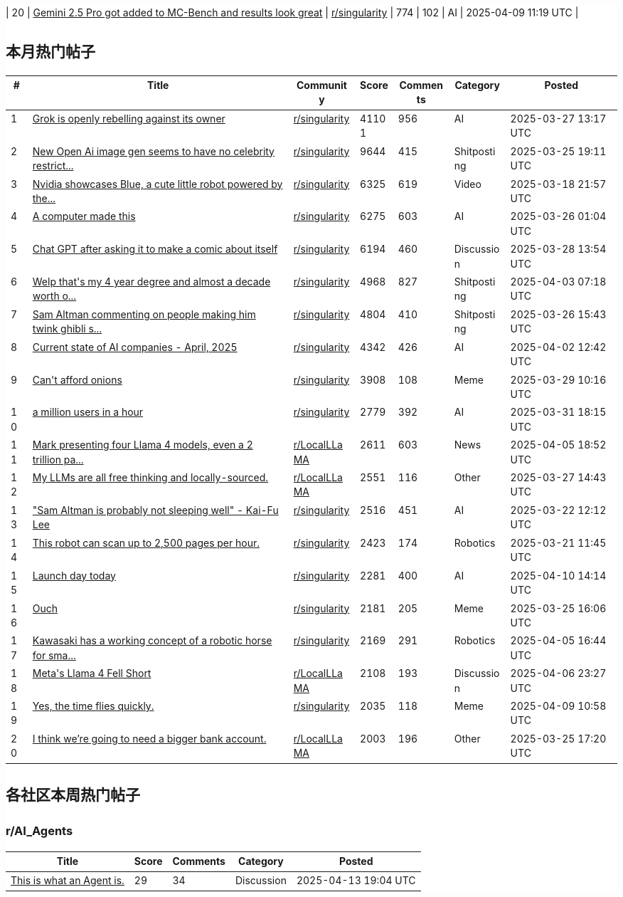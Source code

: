 | 20 | [Gemini 2.5 Pro got added to MC-Bench and results look great](https://www.reddit.com/comments/1jv3bf6) | [r/singularity](https://www.reddit.com/r/singularity) | 774 | 102 | AI | 2025-04-09 11:19 UTC |


## 本月热门帖子

| # | Title | Community | Score | Comments | Category | Posted |
|---|-------|-----------|-------|----------|----------|--------|
| 1 | [Grok is openly rebelling against its owner](https://www.reddit.com/comments/1jl3ox0) | [r/singularity](https://www.reddit.com/r/singularity) | 41101 | 956 | AI | 2025-03-27 13:17 UTC |
| 2 | [New Open Ai image gen seems to have no celebrity restrict...](https://www.reddit.com/comments/1jjrikb) | [r/singularity](https://www.reddit.com/r/singularity) | 9644 | 415 | Shitposting | 2025-03-25 19:11 UTC |
| 3 | [Nvidia showcases Blue, a cute little robot powered by the...](https://www.reddit.com/comments/1jeh5cl) | [r/singularity](https://www.reddit.com/r/singularity) | 6325 | 619 | Video | 2025-03-18 21:57 UTC |
| 4 | [A computer made this](https://www.reddit.com/comments/1jjzsmz) | [r/singularity](https://www.reddit.com/r/singularity) | 6275 | 603 | AI | 2025-03-26 01:04 UTC |
| 5 | [Chat GPT after asking it to make a comic about itself](https://www.reddit.com/comments/1jlvmn4) | [r/singularity](https://www.reddit.com/r/singularity) | 6194 | 460 | Discussion | 2025-03-28 13:54 UTC |
| 6 | [Welp that\'s my 4 year degree and almost a decade worth o...](https://www.reddit.com/comments/1jqc0hw) | [r/singularity](https://www.reddit.com/r/singularity) | 4968 | 827 | Shitposting | 2025-04-03 07:18 UTC |
| 7 | [Sam Altman commenting on people making him twink ghibli s...](https://www.reddit.com/comments/1jketni) | [r/singularity](https://www.reddit.com/r/singularity) | 4804 | 410 | Shitposting | 2025-03-26 15:43 UTC |
| 8 | [Current state of AI companies - April, 2025](https://www.reddit.com/comments/1jpnm4b) | [r/singularity](https://www.reddit.com/r/singularity) | 4342 | 426 | AI | 2025-04-02 12:42 UTC |
| 9 | [Can\'t afford onions](https://www.reddit.com/comments/1jmj7p2) | [r/singularity](https://www.reddit.com/r/singularity) | 3908 | 108 | Meme | 2025-03-29 10:16 UTC |
| 10 | [a million users in a hour](https://www.reddit.com/comments/1jo9zg6) | [r/singularity](https://www.reddit.com/r/singularity) | 2779 | 392 | AI | 2025-03-31 18:15 UTC |
| 11 | [Mark presenting four Llama 4 models, even a 2 trillion pa...](https://www.reddit.com/comments/1jsampe) | [r/LocalLLaMA](https://www.reddit.com/r/LocalLLaMA) | 2611 | 603 | News | 2025-04-05 18:52 UTC |
| 12 | [My LLMs are all free thinking and locally-sourced.](https://www.reddit.com/comments/1jl5jea) | [r/LocalLLaMA](https://www.reddit.com/r/LocalLLaMA) | 2551 | 116 | Other | 2025-03-27 14:43 UTC |
| 13 | [\"Sam Altman is probably not sleeping well\" - Kai-Fu Lee](https://www.reddit.com/comments/1jh72gb) | [r/singularity](https://www.reddit.com/r/singularity) | 2516 | 451 | AI | 2025-03-22 12:12 UTC |
| 14 | [This robot can scan up to 2,500 pages per hour.](https://www.reddit.com/comments/1jgew8b) | [r/singularity](https://www.reddit.com/r/singularity) | 2423 | 174 | Robotics | 2025-03-21 11:45 UTC |
| 15 | [Launch day today](https://www.reddit.com/comments/1jvyxx7) | [r/singularity](https://www.reddit.com/r/singularity) | 2281 | 400 | AI | 2025-04-10 14:14 UTC |
| 16 | [Ouch](https://www.reddit.com/comments/1jjmyjv) | [r/singularity](https://www.reddit.com/r/singularity) | 2181 | 205 | Meme | 2025-03-25 16:06 UTC |
| 17 | [Kawasaki has a working concept of a robotic horse for sma...](https://www.reddit.com/comments/1js7p1r) | [r/singularity](https://www.reddit.com/r/singularity) | 2169 | 291 | Robotics | 2025-04-05 16:44 UTC |
| 18 | [Meta\'s Llama 4 Fell Short](https://www.reddit.com/comments/1jt7hlc) | [r/LocalLLaMA](https://www.reddit.com/r/LocalLLaMA) | 2108 | 193 | Discussion | 2025-04-06 23:27 UTC |
| 19 | [Yes, the time flies quickly.](https://www.reddit.com/comments/1jv2xxp) | [r/singularity](https://www.reddit.com/r/singularity) | 2035 | 118 | Meme | 2025-04-09 10:58 UTC |
| 20 | [I think we’re going to need a bigger bank account.](https://www.reddit.com/comments/1jjorwd) | [r/LocalLLaMA](https://www.reddit.com/r/LocalLLaMA) | 2003 | 196 | Other | 2025-03-25 17:20 UTC |


## 各社区本周热门帖子

### r/AI_Agents

| Title | Score | Comments | Category | Posted |
|-------|-------|----------|----------|--------|
| [This is what an Agent is.](https://www.reddit.com/comments/1jyf9m2) | 29 | 34 | Discussion | 2025-04-13 19:04 UTC |
